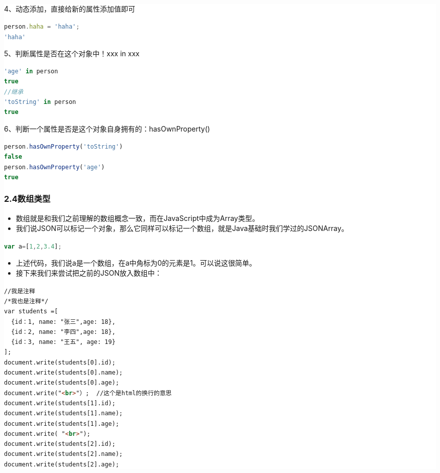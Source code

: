 4、动态添加，直接给新的属性添加值即可

```javascript
person.haha = 'haha';
'haha'
```

5、判断属性是否在这个对象中！xxx in xxx

```javascript
'age' in person
true
//继承
'toString' in person
true
```

6、判断一个属性是否是这个对象自身拥有的：hasOwnProperty()

```javascript
person.hasOwnProperty('toString')
false
person.hasOwnProperty('age')
true
```

### 2.4数组类型

- 数组就是和我们之前理解的数组概念一致，而在JavaScript中成为Array类型。
- 我们说JSON可以标记一个对象，那么它同样可以标记一个数组，就是Java基础时我们学过的JSONArray。

```js
var a=[1,2,3.4];
```

- 上述代码，我们说a是一个数组，在a中角标为0的元素是1。可以说这很简单。
- 接下来我们来尝试把之前的JSON放入数组中：

```html
//我是注释 
/*我也是注释*/
var students =[
  {id：1, name: "张三",age: 18},  
  {id：2, name: "李四",age: 18},  
  {id：3, name: "王五", age: 19}  
];
document.write(students[0].id);
document.write(students[0].name);
document.write(students[0].age);
document.write("<br>"）;  //这个是html的换行的意思
document.write(students[1].id);
document.write(students[1].name);
document.write(students[1].age);
document.write( "<br>");
document.write(students[2].id);
document.write(students[2].name);
document.write(students[2].age);
```
